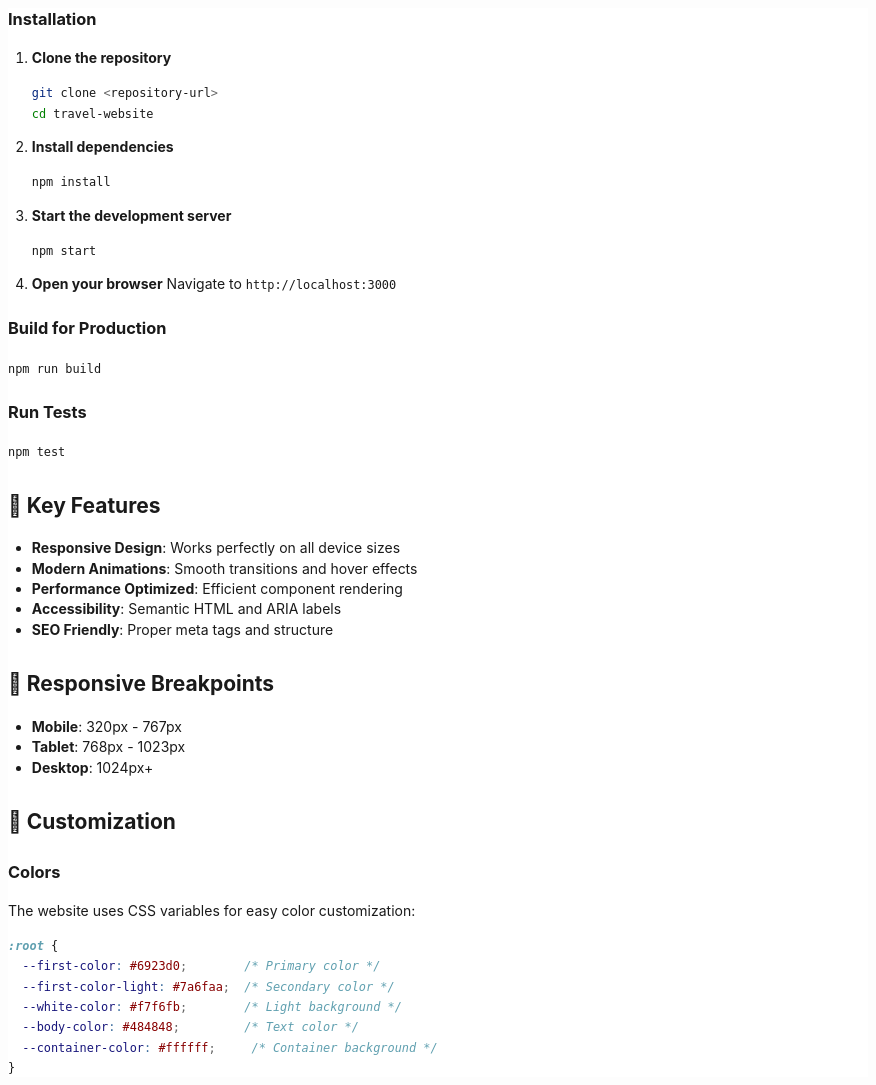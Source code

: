 ### Installation

1. **Clone the repository**
   ```bash
   git clone <repository-url>
   cd travel-website
   ```

2. **Install dependencies**
   ```bash
   npm install
   ```

3. **Start the development server**
   ```bash
   npm start
   ```

4. **Open your browser**
   Navigate to `http://localhost:3000`

### Build for Production

```bash
npm run build
```

### Run Tests

```bash
npm test
```

## 🎯 Key Features

- **Responsive Design**: Works perfectly on all device sizes
- **Modern Animations**: Smooth transitions and hover effects
- **Performance Optimized**: Efficient component rendering
- **Accessibility**: Semantic HTML and ARIA labels
- **SEO Friendly**: Proper meta tags and structure

## 📱 Responsive Breakpoints

- **Mobile**: 320px - 767px
- **Tablet**: 768px - 1023px
- **Desktop**: 1024px+

## 🎨 Customization

### Colors
The website uses CSS variables for easy color customization:

```css
:root {
  --first-color: #6923d0;        /* Primary color */
  --first-color-light: #7a6faa;  /* Secondary color */
  --white-color: #f7f6fb;        /* Light background */
  --body-color: #484848;         /* Text color */
  --container-color: #ffffff;     /* Container background */
}
```
